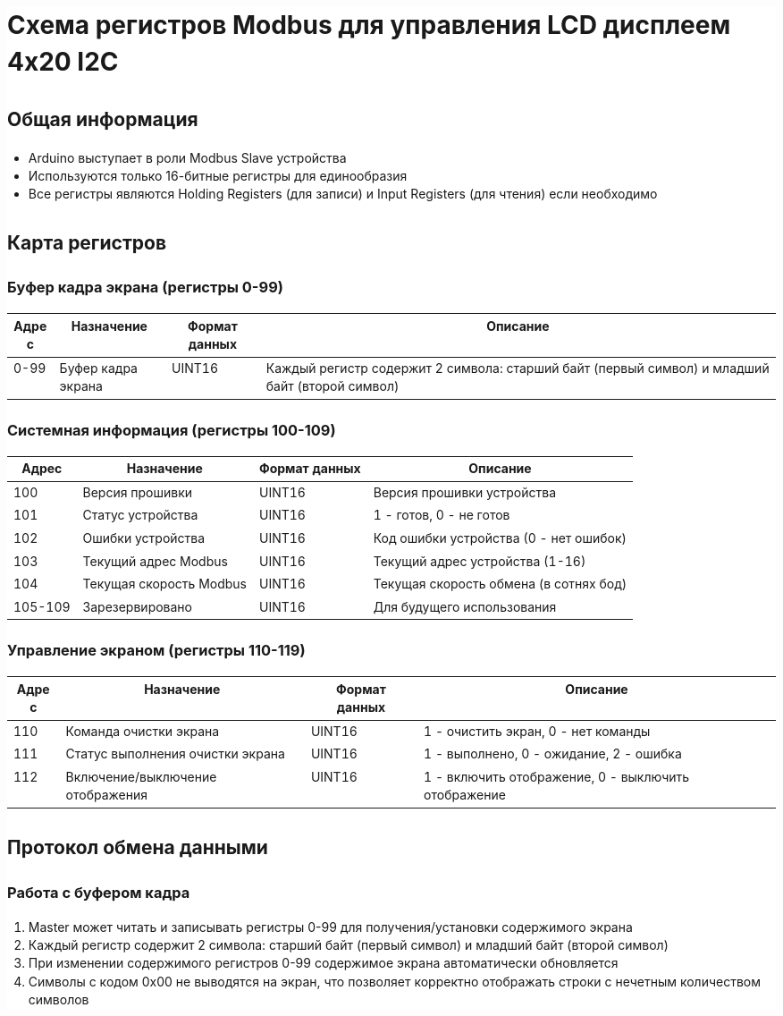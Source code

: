 # Схема регистров Modbus для управления LCD дисплеем 4x20 I2C

## Общая информация
- Arduino выступает в роли Modbus Slave устройства
- Используются только 16-битные регистры для единообразия
- Все регистры являются Holding Registers (для записи) и Input Registers (для чтения) если необходимо

## Карта регистров

### Буфер кадра экрана (регистры 0-99)
| Адрес | Назначение | Формат данных | Описание |
|-------|------------|---------------|----------|
| 0-99 | Буфер кадра экрана | UINT16 | Каждый регистр содержит 2 символа: старший байт (первый символ) и младший байт (второй символ) |

### Системная информация (регистры 100-109)
| Адрес | Назначение | Формат данных | Описание |
|-------|------------|---------------|----------|
| 100 | Версия прошивки | UINT16 | Версия прошивки устройства |
| 101 | Статус устройства | UINT16 | 1 - готов, 0 - не готов |
| 102 | Ошибки устройства | UINT16 | Код ошибки устройства (0 - нет ошибок) |
| 103 | Текущий адрес Modbus | UINT16 | Текущий адрес устройства (1-16) |
| 104 | Текущая скорость Modbus | UINT16 | Текущая скорость обмена (в сотнях бод) |
| 105-109 | Зарезервировано | UINT16 | Для будущего использования |

### Управление экраном (регистры 110-119)
| Адрес | Назначение | Формат данных | Описание |
|-------|------------|---------------|----------|
| 110 | Команда очистки экрана | UINT16 | 1 - очистить экран, 0 - нет команды |
| 111 | Статус выполнения очистки экрана | UINT16 | 1 - выполнено, 0 - ожидание, 2 - ошибка |
| 112 | Включение/выключение отображения | UINT16 | 1 - включить отображение, 0 - выключить отображение |

## Протокол обмена данными

### Работа с буфером кадра
1. Master может читать и записывать регистры 0-99 для получения/установки содержимого экрана
2. Каждый регистр содержит 2 символа: старший байт (первый символ) и младший байт (второй символ)
3. При изменении содержимого регистров 0-99 содержимое экрана автоматически обновляется
4. Символы с кодом 0x00 не выводятся на экран, что позволяет корректно отображать строки с нечетным количеством символов
